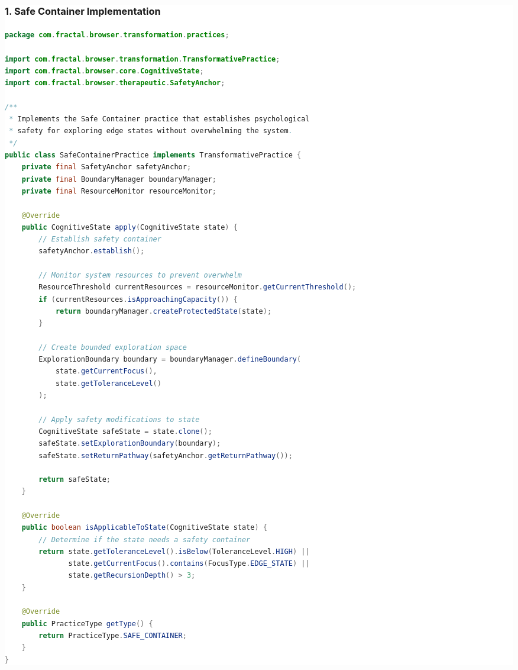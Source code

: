 ### 1. Safe Container Implementation

```java
package com.fractal.browser.transformation.practices;

import com.fractal.browser.transformation.TransformativePractice;
import com.fractal.browser.core.CognitiveState;
import com.fractal.browser.therapeutic.SafetyAnchor;

/**
 * Implements the Safe Container practice that establishes psychological
 * safety for exploring edge states without overwhelming the system.
 */
public class SafeContainerPractice implements TransformativePractice {
    private final SafetyAnchor safetyAnchor;
    private final BoundaryManager boundaryManager;
    private final ResourceMonitor resourceMonitor;
    
    @Override
    public CognitiveState apply(CognitiveState state) {
        // Establish safety container
        safetyAnchor.establish();
        
        // Monitor system resources to prevent overwhelm
        ResourceThreshold currentResources = resourceMonitor.getCurrentThreshold();
        if (currentResources.isApproachingCapacity()) {
            return boundaryManager.createProtectedState(state);
        }
        
        // Create bounded exploration space
        ExplorationBoundary boundary = boundaryManager.defineBoundary(
            state.getCurrentFocus(),
            state.getToleranceLevel()
        );
        
        // Apply safety modifications to state
        CognitiveState safeState = state.clone();
        safeState.setExplorationBoundary(boundary);
        safeState.setReturnPathway(safetyAnchor.getReturnPathway());
        
        return safeState;
    }
    
    @Override
    public boolean isApplicableToState(CognitiveState state) {
        // Determine if the state needs a safety container
        return state.getToleranceLevel().isBelow(ToleranceLevel.HIGH) || 
               state.getCurrentFocus().contains(FocusType.EDGE_STATE) ||
               state.getRecursionDepth() > 3;
    }
    
    @Override
    public PracticeType getType() {
        return PracticeType.SAFE_CONTAINER;
    }
}
```
